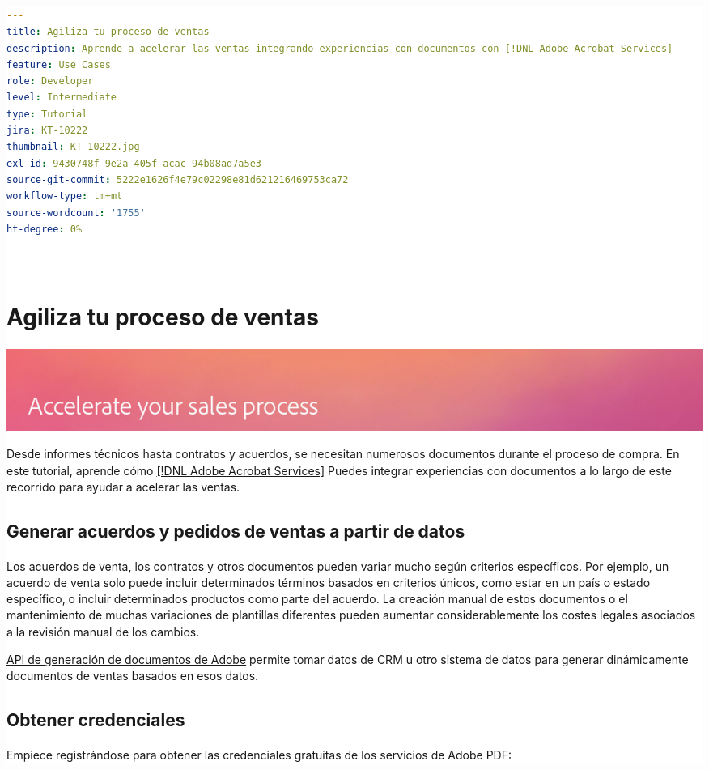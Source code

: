 ```yaml
---
title: Agiliza tu proceso de ventas
description: Aprende a acelerar las ventas integrando experiencias con documentos con [!DNL Adobe Acrobat Services]
feature: Use Cases
role: Developer
level: Intermediate
type: Tutorial
jira: KT-10222
thumbnail: KT-10222.jpg
exl-id: 9430748f-9e2a-405f-acac-94b08ad7a5e3
source-git-commit: 5222e1626f4e79c02298e81d621216469753ca72
workflow-type: tm+mt
source-wordcount: '1755'
ht-degree: 0%

---
```


# Agiliza tu proceso de ventas

![Banner de caso de uso Hero](assets/UseCaseAccelerateSalesHero.jpg)

Desde informes técnicos hasta contratos y acuerdos, se necesitan numerosos documentos durante el proceso de compra. En este tutorial, aprende cómo [[!DNL Adobe Acrobat Services]](https://developer.adobe.com/document-services/) Puedes integrar experiencias con documentos a lo largo de este recorrido para ayudar a acelerar las ventas.

## Generar acuerdos y pedidos de ventas a partir de datos

Los acuerdos de venta, los contratos y otros documentos pueden variar mucho según criterios específicos. Por ejemplo, un acuerdo de venta solo puede incluir determinados términos basados en criterios únicos, como estar en un país o estado específico, o incluir determinados productos como parte del acuerdo. La creación manual de estos documentos o el mantenimiento de muchas variaciones de plantillas diferentes pueden aumentar considerablemente los costes legales asociados a la revisión manual de los cambios.

[API de generación de documentos de Adobe](https://developer.adobe.com/document-services/apis/doc-generation/) permite tomar datos de CRM u otro sistema de datos para generar dinámicamente documentos de ventas basados en esos datos.

## Obtener credenciales

Empiece registrándose para obtener las credenciales gratuitas de los servicios de Adobe PDF:
